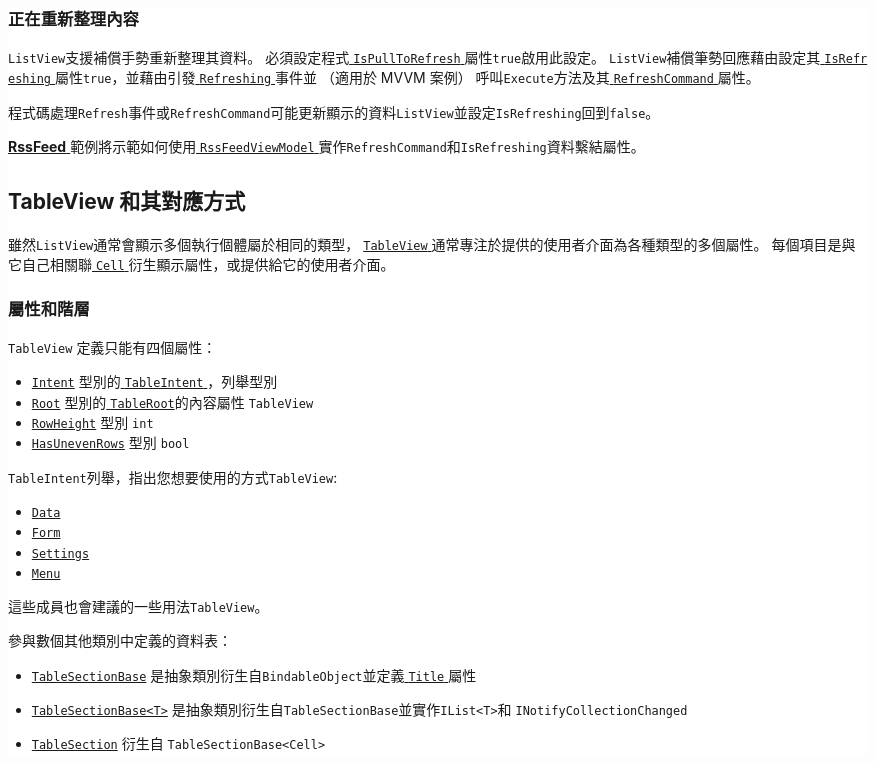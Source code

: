 ### <a name="refreshing-the-content"></a>正在重新整理內容

`ListView`支援補償手勢重新整理其資料。 必須設定程式[ `IsPullToRefresh` ](https://developer.xamarin.com/api/property/Xamarin.Forms.ListView.IsPullToRefreshEnabled/)屬性`true`啟用此設定。 `ListView`補償筆勢回應藉由設定其[ `IsRefreshing` ](https://developer.xamarin.com/api/property/Xamarin.Forms.ListView.IsRefreshing/)屬性`true`，並藉由引發[ `Refreshing` ](https://developer.xamarin.com/api/event/Xamarin.Forms.ListView.Refreshing/)事件並 （適用於 MVVM 案例） 呼叫`Execute`方法及其[ `RefreshCommand` ](https://developer.xamarin.com/api/property/Xamarin.Forms.ListView.RefreshCommand/)屬性。

程式碼處理`Refresh`事件或`RefreshCommand`可能更新顯示的資料`ListView`並設定`IsRefreshing`回到`false`。

[ **RssFeed** ](https://github.com/xamarin/xamarin-forms-book-samples/tree/master/Chapter19/RssFeed)範例將示範如何使用[ `RssFeedViewModel` ](https://github.com/xamarin/xamarin-forms-book-samples/blob/master/Chapter19/RssFeed/RssFeed/RssFeed/RssFeedViewModel.cs)實作`RefreshCommand`和`IsRefreshing`資料繫結屬性。

## <a name="the-tableview-and-its-intents"></a>TableView 和其對應方式

雖然`ListView`通常會顯示多個執行個體屬於相同的類型， [ `TableView` ](https://developer.xamarin.com/api/type/Xamarin.Forms.TableView/)通常專注於提供的使用者介面為各種類型的多個屬性。 每個項目是與它自己相關聯[ `Cell` ](https://developer.xamarin.com/api/type/Xamarin.Forms.Cell/)衍生顯示屬性，或提供給它的使用者介面。

### <a name="properties-and-hierarchies"></a>屬性和階層

`TableView` 定義只能有四個屬性：

- [`Intent`](https://developer.xamarin.com/api/property/Xamarin.Forms.TableView.Intent/) 型別的[ `TableIntent` ](https://developer.xamarin.com/api/type/Xamarin.Forms.TableIntent/)，列舉型別
- [`Root`](https://developer.xamarin.com/api/property/Xamarin.Forms.TableView.Root/) 型別的[ `TableRoot`](https://developer.xamarin.com/api/type/Xamarin.Forms.TableRoot/)的內容屬性 `TableView`
- [`RowHeight`](https://developer.xamarin.com/api/property/Xamarin.Forms.TableView.RowHeight/) 型別 `int`
- [`HasUnevenRows`](https://developer.xamarin.com/api/property/Xamarin.Forms.TableView.HasUnevenRows/) 型別 `bool`

`TableIntent`列舉，指出您想要使用的方式`TableView`:

- [`Data`](https://developer.xamarin.com/api/field/Xamarin.Forms.TableIntent.Data/)
- [`Form`](https://developer.xamarin.com/api/field/Xamarin.Forms.TableIntent.Form/)
- [`Settings`](https://developer.xamarin.com/api/field/Xamarin.Forms.TableIntent.Settings/)
- [`Menu`](https://developer.xamarin.com/api/field/Xamarin.Forms.TableIntent.Menu/)

這些成員也會建議的一些用法`TableView`。

參與數個其他類別中定義的資料表：

- [`TableSectionBase`](https://developer.xamarin.com/api/type/Xamarin.Forms.TableSectionBase/) 是抽象類別衍生自`BindableObject`並定義[ `Title` ](https://developer.xamarin.com/api/property/Xamarin.Forms.TableSectionBase.Title/)屬性

- [`TableSectionBase<T>`](https://developer.xamarin.com/api/type/Xamarin.Forms.TableSectionBase%3CT%3E/) 是抽象類別衍生自`TableSectionBase`並實作`IList<T>`和 `INotifyCollectionChanged`

- [`TableSection`](https://developer.xamarin.com/api/type/Xamarin.Forms.TableSection/) 衍生自 `TableSectionBase<Cell>`
